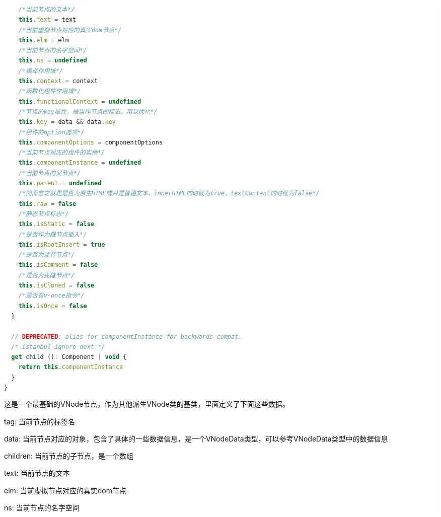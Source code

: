 ```javascript
    /*当前节点的文本*/
    this.text = text
    /*当前虚拟节点对应的真实dom节点*/
    this.elm = elm
    /*当前节点的名字空间*/
    this.ns = undefined
    /*编译作用域*/
    this.context = context
    /*函数化组件作用域*/
    this.functionalContext = undefined
    /*节点的key属性，被当作节点的标志，用以优化*/
    this.key = data && data.key
    /*组件的option选项*/
    this.componentOptions = componentOptions
    /*当前节点对应的组件的实例*/
    this.componentInstance = undefined
    /*当前节点的父节点*/
    this.parent = undefined
    /*简而言之就是是否为原生HTML或只是普通文本，innerHTML的时候为true，textContent的时候为false*/
    this.raw = false
    /*静态节点标志*/
    this.isStatic = false
    /*是否作为跟节点插入*/
    this.isRootInsert = true
    /*是否为注释节点*/
    this.isComment = false
    /*是否为克隆节点*/
    this.isCloned = false
    /*是否有v-once指令*/
    this.isOnce = false
  }

  // DEPRECATED: alias for componentInstance for backwards compat.
  /* istanbul ignore next */
  get child (): Component | void {
    return this.componentInstance
  }
}
```

这是一个最基础的VNode节点，作为其他派生VNode类的基类，里面定义了下面这些数据。

tag: 当前节点的标签名

data: 当前节点对应的对象，包含了具体的一些数据信息，是一个VNodeData类型，可以参考VNodeData类型中的数据信息

children: 当前节点的子节点，是一个数组

text: 当前节点的文本

elm: 当前虚拟节点对应的真实dom节点

ns: 当前节点的名字空间
